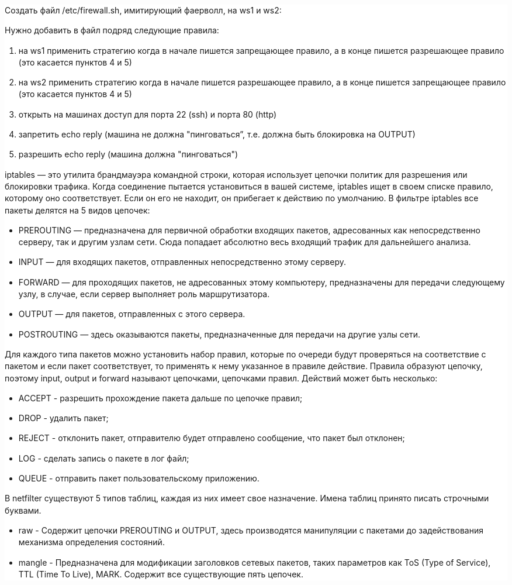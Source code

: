 Создать файл /etc/firewall.sh, имитирующий фаерволл, на ws1 и ws2:

Нужно добавить в файл подряд следующие правила:

1. на ws1 применить стратегию когда в начале пишется запрещающее правило, а в конце пишется разрешающее правило (это касается пунктов 4 и 5)

2. на ws2 применить стратегию когда в начале пишется разрешающее правило, а в конце пишется запрещающее правило (это касается пунктов 4 и 5)

3. открыть на машинах доступ для порта 22 (ssh) и порта 80 (http)

4. запретить echo reply (машина не должна "пинговаться”, т.е. должна быть блокировка на OUTPUT)

5. разрешить echo reply (машина должна "пинговаться")

iptables — это утилита брандмауэра командной строки, которая использует цепочки политик для разрешения или блокировки трафика.
Когда соединение пытается установиться в вашей системе, iptables ищет в своем списке правило, которому оно соответствует.
Если он его не находит, он прибегает к действию по умолчанию. В фильтре iptables все пакеты делятся на 5 видов цепочек:

- PREROUTING — предназначена для первичной обработки входящих пакетов, адресованных как непосредственно серверу, так и другим узлам сети. Сюда попадает абсолютно весь входящий трафик для дальнейшего анализа.

- INPUT — для входящих пакетов, отправленных непосредственно этому серверу.

- FORWARD — для проходящих пакетов, не адресованных этому компьютеру, предназначены для передачи следующему узлу, в случае, если сервер выполняет роль маршрутизатора.

- OUTPUT — для пакетов, отправленных с этого сервера.

- POSTROUTING — здесь оказываются пакеты, предназначенные для передачи на другие узлы сети.

Для каждого типа пакетов можно установить набор правил, которые по очереди будут проверяться на соответствие с пакетом и если пакет соответствует, то применять к нему указанное в правиле действие. Правила образуют цепочку, поэтому input, output и forward называют цепочками, цепочками правил. Действий может быть несколько:

- ACCEPT - разрешить прохождение пакета дальше по цепочке правил;

- DROP - удалить пакет;

- REJECT - отклонить пакет, отправителю будет отправлено сообщение, что пакет был отклонен;

- LOG - сделать запись о пакете в лог файл;

- QUEUE - отправить пакет пользовательскому приложению.


В netfilter существуют 5 типов таблиц, каждая из них имеет свое назначение. Имена таблиц принято писать строчными буквами.

- raw - Содержит цепочки PREROUTING и OUTPUT, здесь производятся манипуляции с пакетами до задействования механизма определения состояний.

- mangle - Предназначена для модификации заголовков сетевых пакетов, таких параметров как ToS (Type of Service), TTL (Time To Live), MARK. Содержит все существующие пять цепочек.
